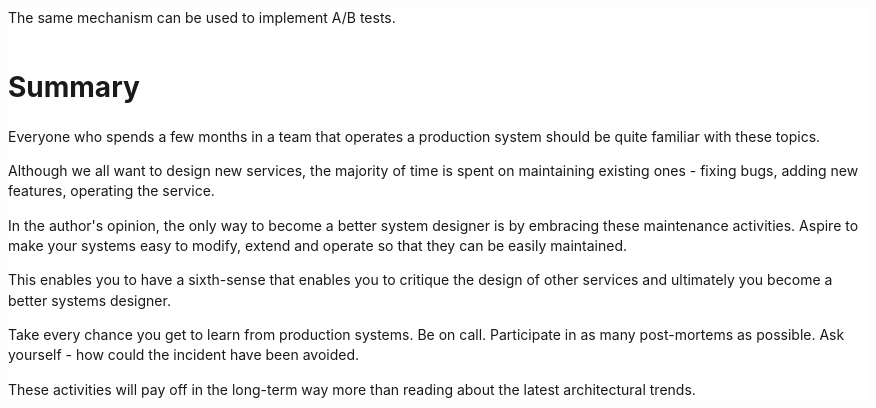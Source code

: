 The same mechanism can be used to implement A/B tests.

# Summary
Everyone who spends a few months in a team that operates a production system should be quite familiar with these topics.

Although we all want to design new services, the majority of time is spent on maintaining existing ones - fixing bugs, adding new features, operating the service.

In the author's opinion, the only way to become a better system designer is by embracing these maintenance activities.
Aspire to make your systems easy to modify, extend and operate so that they can be easily maintained.

This enables you to have a sixth-sense that enables you to critique the design of other services and ultimately you become a better systems designer.

Take every chance you get to learn from production systems. Be on call. 
Participate in as many post-mortems as possible. Ask yourself - how could the incident have been avoided.

These activities will pay off in the long-term way more than reading about the latest architectural trends.
